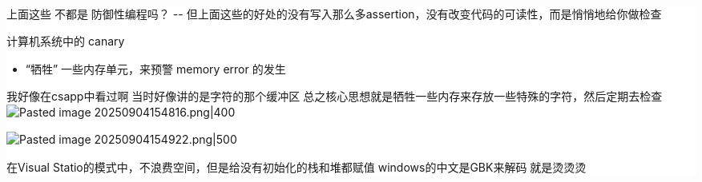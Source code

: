 上面这些 不都是 防御性编程吗？ -- 但上面这些的好处的没有写入那么多assertion，没有改变代码的可读性，而是悄悄地给你做检查

计算机系统中的 canary
- “牺牲” 一些内存单元，来预警 memory error 的发生

我好像在csapp中看过啊
当时好像讲的是字符的那个缓冲区
总之核心思想就是牺牲一些内存来存放一些特殊的字符，然后定期去检查
![Pasted image 20250904154816.png|400](/img/user/accessory/Pasted%20image%2020250904154816.png)

![Pasted image 20250904154922.png|500](/img/user/accessory/Pasted%20image%2020250904154922.png)

在Visual Statio的模式中，不浪费空间，但是给没有初始化的栈和堆都赋值
windows的中文是GBK来解码 就是烫烫烫
